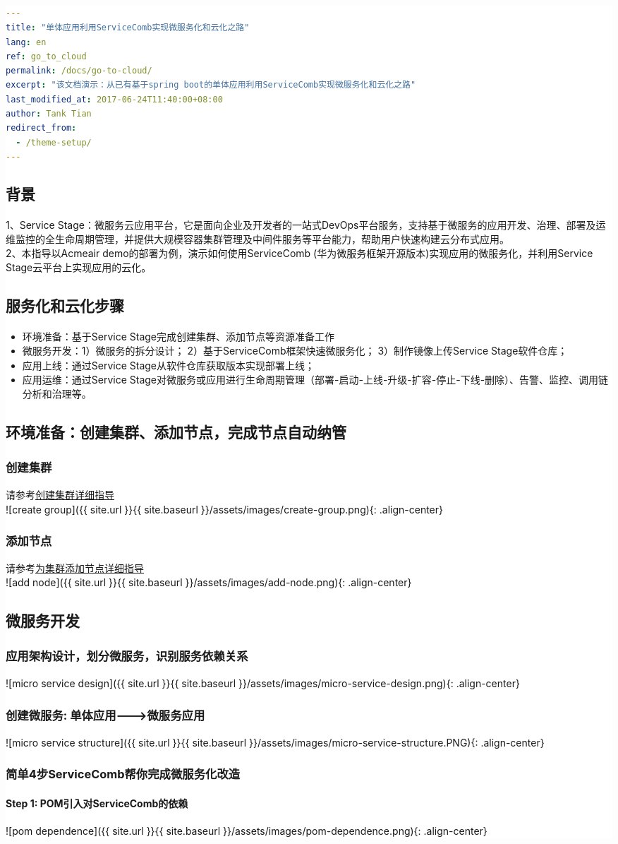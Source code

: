 ```yaml
---
title: "单体应用利用ServiceComb实现微服务化和云化之路"
lang: en
ref: go_to_cloud
permalink: /docs/go-to-cloud/
excerpt: "该文档演示：从已有基于spring boot的单体应用利用ServiceComb实现微服务化和云化之路"
last_modified_at: 2017-06-24T11:40:00+08:00
author: Tank Tian
redirect_from:
  - /theme-setup/
---
```


## 背景
1、Service Stage：微服务云应用平台，它是面向企业及开发者的一站式DevOps平台服务，支持基于微服务的应用开发、治理、部署及运维监控的全生命周期管理，并提供大规模容器集群管理及中间件服务等平台能力，帮助用户快速构建云分布式应用。  
2、本指导以Acmeair demo的部署为例，演示如何使用ServiceComb (华为微服务框架开源版本)实现应用的微服务化，并利用Service Stage云平台上实现应用的云化。  


## 服务化和云化步骤
*	环境准备：基于Service Stage完成创建集群、添加节点等资源准备工作 
* 微服务开发：1）微服务的拆分设计； 2）基于ServiceComb框架快速微服务化； 3）制作镜像上传Service Stage软件仓库；
* 应用上线：通过Service Stage从软件仓库获取版本实现部署上线；
* 应用运维：通过Service Stage对微服务或应用进行生命周期管理（部署-启动-上线-升级-扩容-停止-下线-删除）、告警、监控、调用链分析和治理等。

## 环境准备：创建集群、添加节点，完成节点自动纳管
###	创建集群  
请参考[创建集群详细指导](http://support.hwclouds.com/usermanual-servicestage/zh-cn_topic_0053496188.html)  
![create group]({{ site.url }}{{ site.baseurl }}/assets/images/create-group.png){: .align-center}

###	添加节点  
请参考[为集群添加节点详细指导](http://support.hwclouds.com/usermanual-servicestage/zh-cn_topic_0053443149.html)   
![add node]({{ site.url }}{{ site.baseurl }}/assets/images/add-node.png){: .align-center}

## 微服务开发
###	应用架构设计，划分微服务，识别服务依赖关系
![micro service design]({{ site.url }}{{ site.baseurl }}/assets/images/micro-service-design.png){: .align-center}

### 创建微服务: 单体应用--->微服务应用
![micro service structure]({{ site.url }}{{ site.baseurl }}/assets/images/micro-service-structure.PNG){: .align-center}

### 简单4步ServiceComb帮你完成微服务化改造
#### Step 1: POM引入对ServiceComb的依赖
![pom dependence]({{ site.url }}{{ site.baseurl }}/assets/images/pom-dependence.png){: .align-center}
